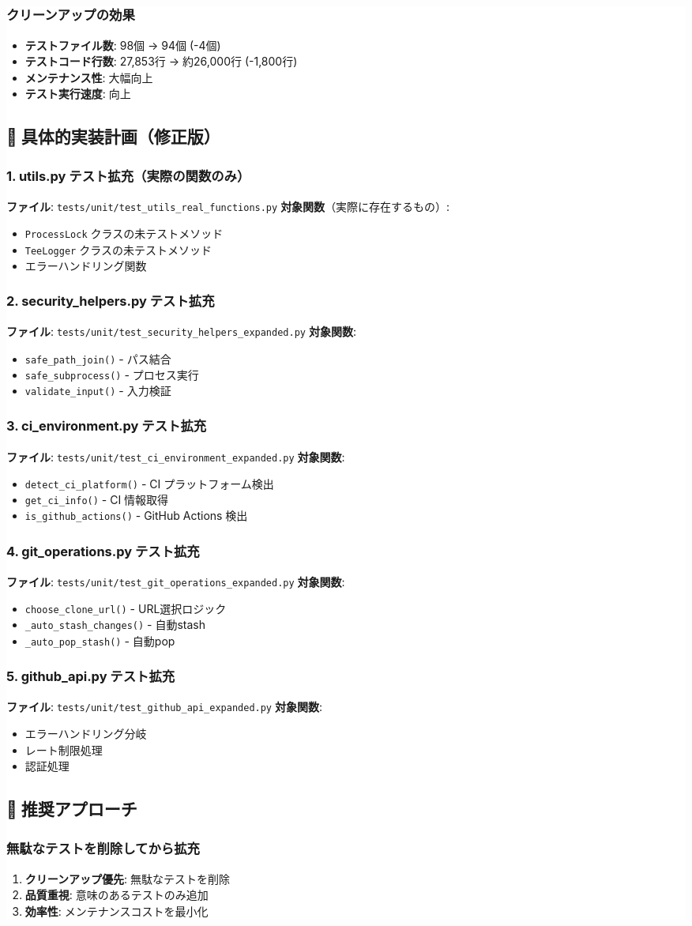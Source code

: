 ### クリーンアップの効果
- **テストファイル数**: 98個 → 94個 (-4個)
- **テストコード行数**: 27,853行 → 約26,000行 (-1,800行)
- **メンテナンス性**: 大幅向上
- **テスト実行速度**: 向上

## 📝 具体的実装計画（修正版）

### 1. utils.py テスト拡充（実際の関数のみ）
**ファイル**: `tests/unit/test_utils_real_functions.py`
**対象関数**（実際に存在するもの）:
- `ProcessLock` クラスの未テストメソッド
- `TeeLogger` クラスの未テストメソッド
- エラーハンドリング関数

### 2. security_helpers.py テスト拡充
**ファイル**: `tests/unit/test_security_helpers_expanded.py`
**対象関数**:
- `safe_path_join()` - パス結合
- `safe_subprocess()` - プロセス実行
- `validate_input()` - 入力検証

### 3. ci_environment.py テスト拡充
**ファイル**: `tests/unit/test_ci_environment_expanded.py`
**対象関数**:
- `detect_ci_platform()` - CI プラットフォーム検出
- `get_ci_info()` - CI 情報取得
- `is_github_actions()` - GitHub Actions 検出

### 4. git_operations.py テスト拡充
**ファイル**: `tests/unit/test_git_operations_expanded.py`
**対象関数**:
- `choose_clone_url()` - URL選択ロジック
- `_auto_stash_changes()` - 自動stash
- `_auto_pop_stash()` - 自動pop

### 5. github_api.py テスト拡充
**ファイル**: `tests/unit/test_github_api_expanded.py`
**対象関数**:
- エラーハンドリング分岐
- レート制限処理
- 認証処理

## 📢 推奨アプローチ

### 無駄なテストを削除してから拡充
1. **クリーンアップ優先**: 無駄なテストを削除
2. **品質重視**: 意味のあるテストのみ追加
3. **効率性**: メンテナンスコストを最小化
